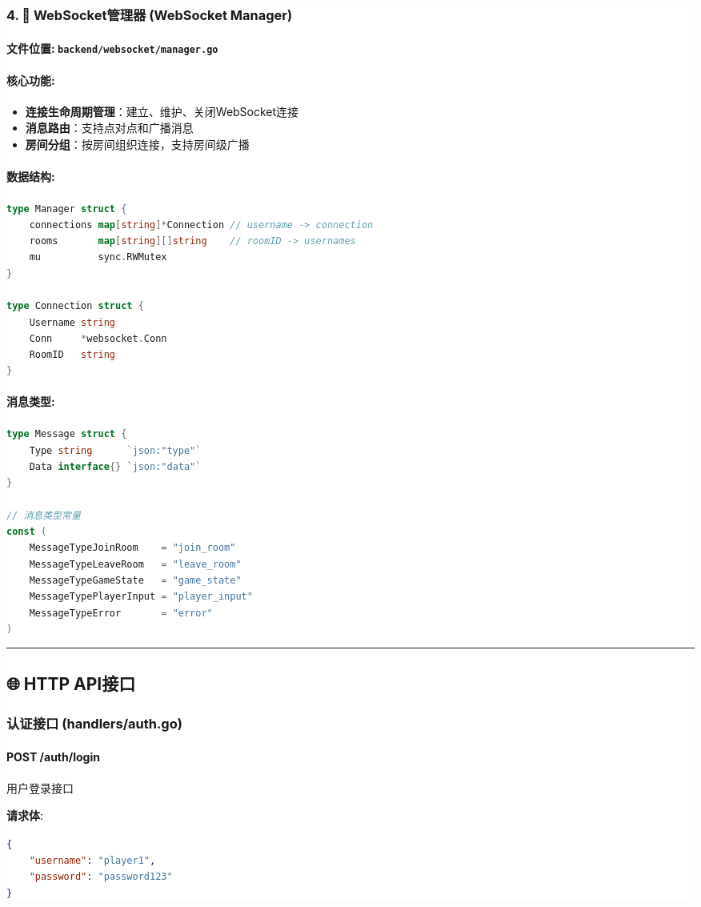 
### **4. 📡 WebSocket管理器 (WebSocket Manager)**

#### **文件位置**: `backend/websocket/manager.go`

#### **核心功能**:
- **连接生命周期管理**：建立、维护、关闭WebSocket连接
- **消息路由**：支持点对点和广播消息
- **房间分组**：按房间组织连接，支持房间级广播

#### **数据结构**:
```go
type Manager struct {
    connections map[string]*Connection // username -> connection
    rooms       map[string][]string    // roomID -> usernames
    mu          sync.RWMutex
}

type Connection struct {
    Username string
    Conn     *websocket.Conn
    RoomID   string
}
```

#### **消息类型**:
```go
type Message struct {
    Type string      `json:"type"`
    Data interface{} `json:"data"`
}

// 消息类型常量
const (
    MessageTypeJoinRoom    = "join_room"
    MessageTypeLeaveRoom   = "leave_room"
    MessageTypeGameState   = "game_state"
    MessageTypePlayerInput = "player_input"
    MessageTypeError       = "error"
)
```

---

## 🌐 **HTTP API接口**

### **认证接口 (handlers/auth.go)**

#### **POST /auth/login**
用户登录接口

**请求体**:
```json
{
    "username": "player1",
    "password": "password123"
}
```
